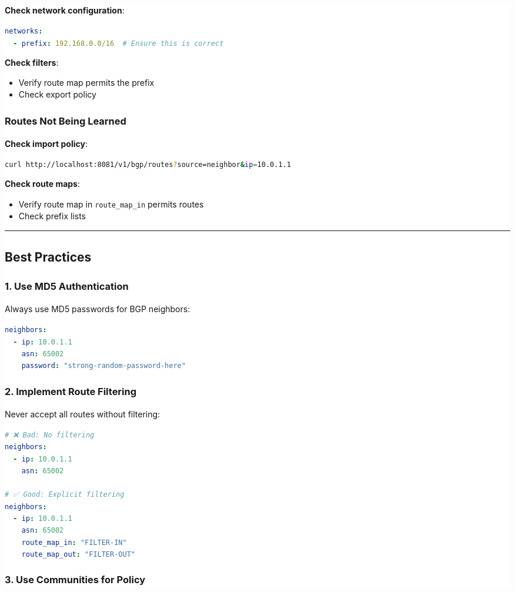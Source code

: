 **Check network configuration**:
```yaml
networks:
  - prefix: 192.168.0.0/16  # Ensure this is correct
```

**Check filters**:
- Verify route map permits the prefix
- Check export policy

### Routes Not Being Learned

**Check import policy**:
```bash
curl http://localhost:8081/v1/bgp/routes?source=neighbor&ip=10.0.1.1
```

**Check route maps**:
- Verify route map in `route_map_in` permits routes
- Check prefix lists

---

## Best Practices

### 1. Use MD5 Authentication

Always use MD5 passwords for BGP neighbors:

```yaml
neighbors:
  - ip: 10.0.1.1
    asn: 65002
    password: "strong-random-password-here"
```

### 2. Implement Route Filtering

Never accept all routes without filtering:

```yaml
# ❌ Bad: No filtering
neighbors:
  - ip: 10.0.1.1
    asn: 65002

# ✅ Good: Explicit filtering
neighbors:
  - ip: 10.0.1.1
    asn: 65002
    route_map_in: "FILTER-IN"
    route_map_out: "FILTER-OUT"
```

### 3. Use Communities for Policy
